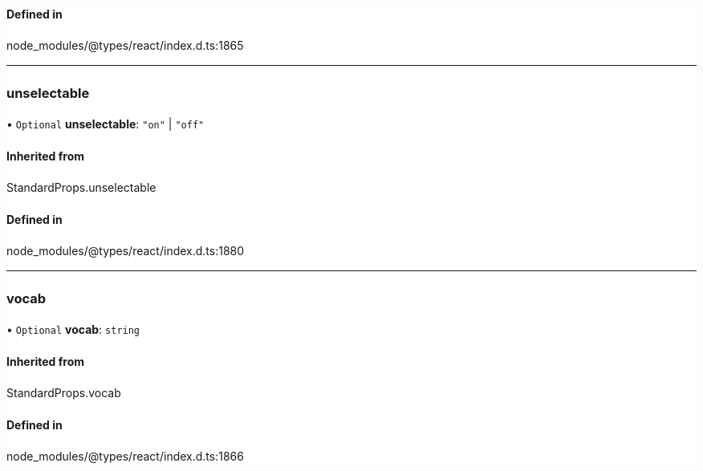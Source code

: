 #### Defined in

node_modules/@types/react/index.d.ts:1865

___

### unselectable

• `Optional` **unselectable**: ``"on"`` \| ``"off"``

#### Inherited from

StandardProps.unselectable

#### Defined in

node_modules/@types/react/index.d.ts:1880

___

### vocab

• `Optional` **vocab**: `string`

#### Inherited from

StandardProps.vocab

#### Defined in

node_modules/@types/react/index.d.ts:1866
